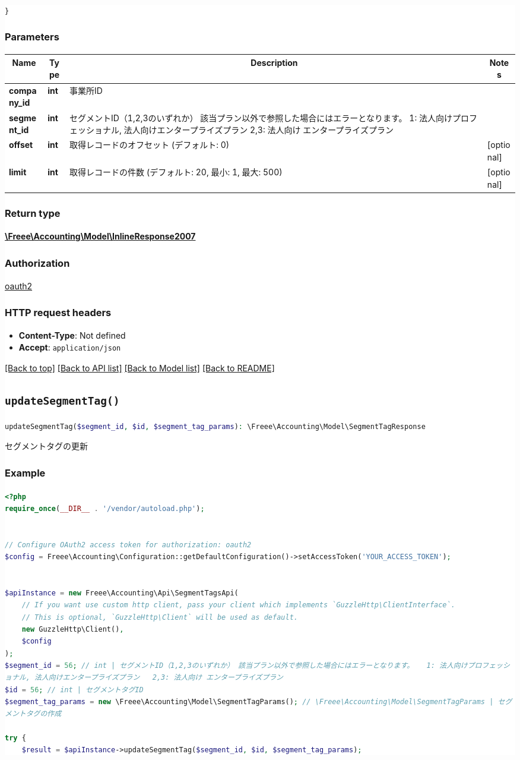 ```php
}
```

### Parameters

Name | Type | Description  | Notes
------------- | ------------- | ------------- | -------------
 **company_id** | **int**| 事業所ID |
 **segment_id** | **int**| セグメントID（1,2,3のいずれか） 該当プラン以外で参照した場合にはエラーとなります。   1: 法人向けプロフェッショナル, 法人向けエンタープライズプラン   2,3: 法人向け エンタープライズプラン |
 **offset** | **int**| 取得レコードのオフセット (デフォルト: 0) | [optional]
 **limit** | **int**| 取得レコードの件数 (デフォルト: 20, 最小: 1, 最大: 500) | [optional]

### Return type

[**\Freee\Accounting\Model\InlineResponse2007**](../Model/InlineResponse2007.md)

### Authorization

[oauth2](../../README.md#oauth2)

### HTTP request headers

- **Content-Type**: Not defined
- **Accept**: `application/json`

[[Back to top]](#) [[Back to API list]](../../README.md#endpoints)
[[Back to Model list]](../../README.md#models)
[[Back to README]](../../README.md)

## `updateSegmentTag()`

```php
updateSegmentTag($segment_id, $id, $segment_tag_params): \Freee\Accounting\Model\SegmentTagResponse
```

セグメントタグの更新

### Example

```php
<?php
require_once(__DIR__ . '/vendor/autoload.php');


// Configure OAuth2 access token for authorization: oauth2
$config = Freee\Accounting\Configuration::getDefaultConfiguration()->setAccessToken('YOUR_ACCESS_TOKEN');


$apiInstance = new Freee\Accounting\Api\SegmentTagsApi(
    // If you want use custom http client, pass your client which implements `GuzzleHttp\ClientInterface`.
    // This is optional, `GuzzleHttp\Client` will be used as default.
    new GuzzleHttp\Client(),
    $config
);
$segment_id = 56; // int | セグメントID（1,2,3のいずれか） 該当プラン以外で参照した場合にはエラーとなります。   1: 法人向けプロフェッショナル, 法人向けエンタープライズプラン   2,3: 法人向け エンタープライズプラン
$id = 56; // int | セグメントタグID
$segment_tag_params = new \Freee\Accounting\Model\SegmentTagParams(); // \Freee\Accounting\Model\SegmentTagParams | セグメントタグの作成

try {
    $result = $apiInstance->updateSegmentTag($segment_id, $id, $segment_tag_params);
```